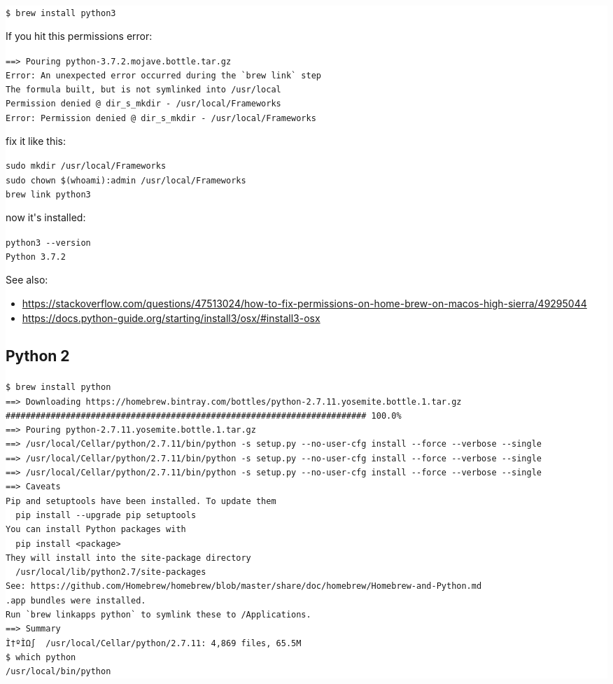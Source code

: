 ```
$ brew install python3
```
If you hit this permissions error:

```
==> Pouring python-3.7.2.mojave.bottle.tar.gz
Error: An unexpected error occurred during the `brew link` step
The formula built, but is not symlinked into /usr/local
Permission denied @ dir_s_mkdir - /usr/local/Frameworks
Error: Permission denied @ dir_s_mkdir - /usr/local/Frameworks
```

fix it like this:

```
sudo mkdir /usr/local/Frameworks
sudo chown $(whoami):admin /usr/local/Frameworks 
brew link python3
```
now it's installed:

```
python3 --version
Python 3.7.2
```
See also:
* https://stackoverflow.com/questions/47513024/how-to-fix-permissions-on-home-brew-on-macos-high-sierra/49295044
* https://docs.python-guide.org/starting/install3/osx/#install3-osx

## Python 2

```
$ brew install python
==> Downloading https://homebrew.bintray.com/bottles/python-2.7.11.yosemite.bottle.1.tar.gz
######################################################################## 100.0%
==> Pouring python-2.7.11.yosemite.bottle.1.tar.gz
==> /usr/local/Cellar/python/2.7.11/bin/python -s setup.py --no-user-cfg install --force --verbose --single
==> /usr/local/Cellar/python/2.7.11/bin/python -s setup.py --no-user-cfg install --force --verbose --single
==> /usr/local/Cellar/python/2.7.11/bin/python -s setup.py --no-user-cfg install --force --verbose --single
==> Caveats
Pip and setuptools have been installed. To update them
  pip install --upgrade pip setuptools
You can install Python packages with
  pip install <package>
They will install into the site-package directory
  /usr/local/lib/python2.7/site-packages
See: https://github.com/Homebrew/homebrew/blob/master/share/doc/homebrew/Homebrew-and-Python.md
.app bundles were installed.
Run `brew linkapps python` to symlink these to /Applications.
==> Summary
Ì†ºÌΩ∫  /usr/local/Cellar/python/2.7.11: 4,869 files, 65.5M
$ which python
/usr/local/bin/python 
```
